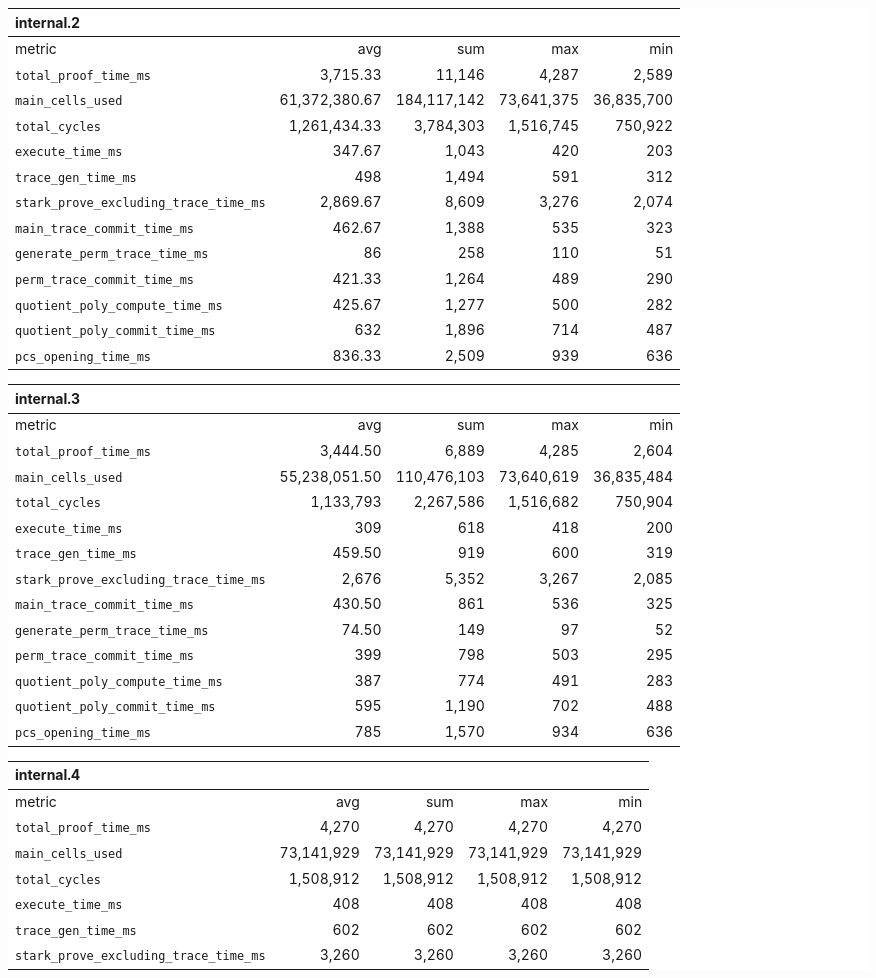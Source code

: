 | internal.2 |||||
|:---|---:|---:|---:|---:|
|metric|avg|sum|max|min|
| `total_proof_time_ms ` |  3,715.33 |  11,146 |  4,287 |  2,589 |
| `main_cells_used     ` |  61,372,380.67 |  184,117,142 |  73,641,375 |  36,835,700 |
| `total_cycles        ` |  1,261,434.33 |  3,784,303 |  1,516,745 |  750,922 |
| `execute_time_ms     ` |  347.67 |  1,043 |  420 |  203 |
| `trace_gen_time_ms   ` |  498 |  1,494 |  591 |  312 |
| `stark_prove_excluding_trace_time_ms` |  2,869.67 |  8,609 |  3,276 |  2,074 |
| `main_trace_commit_time_ms` |  462.67 |  1,388 |  535 |  323 |
| `generate_perm_trace_time_ms` |  86 |  258 |  110 |  51 |
| `perm_trace_commit_time_ms` |  421.33 |  1,264 |  489 |  290 |
| `quotient_poly_compute_time_ms` |  425.67 |  1,277 |  500 |  282 |
| `quotient_poly_commit_time_ms` |  632 |  1,896 |  714 |  487 |
| `pcs_opening_time_ms ` |  836.33 |  2,509 |  939 |  636 |

| internal.3 |||||
|:---|---:|---:|---:|---:|
|metric|avg|sum|max|min|
| `total_proof_time_ms ` |  3,444.50 |  6,889 |  4,285 |  2,604 |
| `main_cells_used     ` |  55,238,051.50 |  110,476,103 |  73,640,619 |  36,835,484 |
| `total_cycles        ` |  1,133,793 |  2,267,586 |  1,516,682 |  750,904 |
| `execute_time_ms     ` |  309 |  618 |  418 |  200 |
| `trace_gen_time_ms   ` |  459.50 |  919 |  600 |  319 |
| `stark_prove_excluding_trace_time_ms` |  2,676 |  5,352 |  3,267 |  2,085 |
| `main_trace_commit_time_ms` |  430.50 |  861 |  536 |  325 |
| `generate_perm_trace_time_ms` |  74.50 |  149 |  97 |  52 |
| `perm_trace_commit_time_ms` |  399 |  798 |  503 |  295 |
| `quotient_poly_compute_time_ms` |  387 |  774 |  491 |  283 |
| `quotient_poly_commit_time_ms` |  595 |  1,190 |  702 |  488 |
| `pcs_opening_time_ms ` |  785 |  1,570 |  934 |  636 |

| internal.4 |||||
|:---|---:|---:|---:|---:|
|metric|avg|sum|max|min|
| `total_proof_time_ms ` |  4,270 |  4,270 |  4,270 |  4,270 |
| `main_cells_used     ` |  73,141,929 |  73,141,929 |  73,141,929 |  73,141,929 |
| `total_cycles        ` |  1,508,912 |  1,508,912 |  1,508,912 |  1,508,912 |
| `execute_time_ms     ` |  408 |  408 |  408 |  408 |
| `trace_gen_time_ms   ` |  602 |  602 |  602 |  602 |
| `stark_prove_excluding_trace_time_ms` |  3,260 |  3,260 |  3,260 |  3,260 |